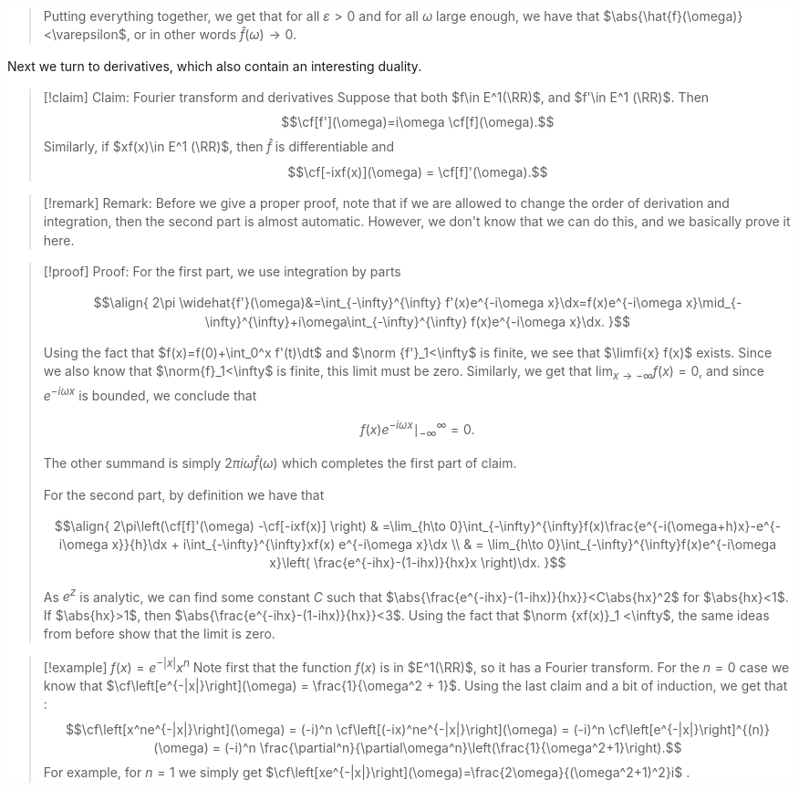 >    Putting everything together, we get that for all $\varepsilon>0$ and for all $\omega$ large enough, we have that $\abs{\hat{f}(\omega)}<\varepsilon$, or in other words $\hat{f}(\omega)\to 0$.

Next we turn to derivatives, which also contain an interesting duality.

>[!claim] Claim: Fourier transform and derivatives
> Suppose that both $f\in E^1(\RR)$, and $f'\in E^1 (\RR)$. Then
> $$\cf[f'](\omega)=i\omega \cf[f](\omega).$$
> Similarly, if $xf(x)\in E^1 (\RR)$, then $\hat{f}$ is differentiable and 
> $$\cf[-ixf(x)](\omega) = \cf[f]'(\omega).$$

>[!remark] Remark:
> Before we give a proper proof, note that if we are allowed to change the order of derivation and integration, then the second part is almost automatic. However, we don't know that we can do this, and we basically prove it here.


>[!proof] Proof:
> For the first part, we use integration by parts
> 
> $$\align{ 2\pi \widehat{f'}(\omega)&=\int_{-\infty}^{\infty} f'(x)e^{-i\omega x}\dx=f(x)e^{-i\omega x}\mid_{-\infty}^{\infty}+i\omega\int_{-\infty}^{\infty} f(x)e^{-i\omega x}\dx. }$$
> 
> Using the fact that $f(x)=f(0)+\int_0^x f'(t)\dt$ and $\norm {f'}_1<\infty$ is finite, we see that $\limfi{x} f(x)$ exists. Since we also know that $\norm{f}_1<\infty$ is finite, this limit must be zero. Similarly, we get that $\displaystyle{\lim_{x\to -\infty}}f(x)=0$, and since $e^{-i\omega x}$ is bounded, we conclude that 
> 
> $$f(x)e^{-i\omega x}\mid_{-\infty}^{\infty} = 0. $$
> 
> The other summand is simply $2\pi i \omega \hat{f}(\omega)$ which completes the first part of claim.
> 
> For the second part, by definition we have that 
> 
> $$\align{ 2\pi\left(\cf[f]'(\omega) -\cf[-ixf(x)] \right) & =\lim_{h\to 0}\int_{-\infty}^{\infty}f(x)\frac{e^{-i(\omega+h)x}-e^{-i\omega x}}{h}\dx + i\int_{-\infty}^{\infty}xf(x) e^{-i\omega x}\dx \\ & = \lim_{h\to 0}\int_{-\infty}^{\infty}f(x)e^{-i\omega x}\left( \frac{e^{-ihx}-(1-ihx)}{hx}x \right)\dx. }$$
> 
> As $e^z$ is analytic, we can find some constant $C$ such that $\abs{\frac{e^{-ihx}-(1-ihx)}{hx}}<C\abs{hx}^2$ for $\abs{hx}<1$. If $\abs{hx}>1$, then $\abs{\frac{e^{-ihx}-(1-ihx)}{hx}}<3$. Using the fact that $\norm {xf(x)}_1 <\infty$, the same ideas from before show that the limit is zero.


> [!example] $f(x)=e^{-|x|} x^n$
> Note first that the function $f(x)$ is in $E^1(\RR)$, so it has a Fourier transform.
> For the $n=0$ case we know that $\cf\left[e^{-|x|}\right](\omega) = \frac{1}{\omega^2 + 1}$. Using the last claim and a bit of induction, we get that :
> $$\cf\left[x^ne^{-|x|}\right](\omega) = (-i)^n \cf\left[(-ix)^ne^{-|x|}\right](\omega) = (-i)^n \cf\left[e^{-|x|}\right]^{(n)}(\omega) = (-i)^n \frac{\partial^n}{\partial\omega^n}\left(\frac{1}{\omega^2+1}\right).$$
> For example, for $n=1$ we simply get $\cf\left[xe^{-|x|}\right](\omega)=\frac{2\omega}{(\omega^2+1)^2}i$ .
> 
